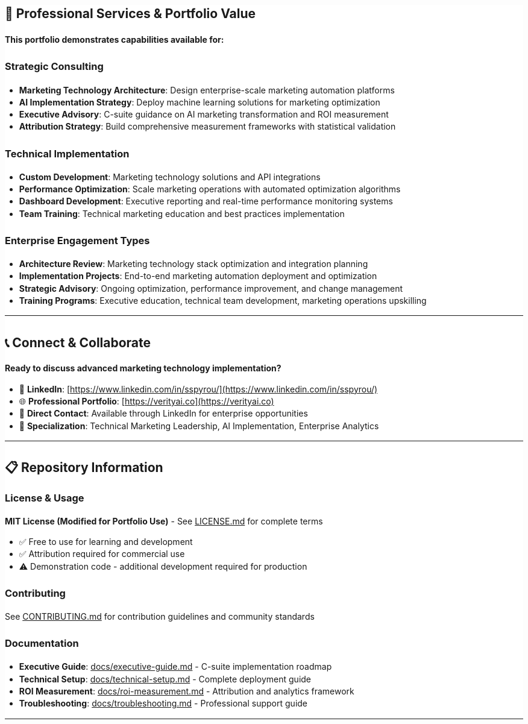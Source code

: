 ## 💼 Professional Services & Portfolio Value

**This portfolio demonstrates capabilities available for:**

### Strategic Consulting
- **Marketing Technology Architecture**: Design enterprise-scale marketing automation platforms
- **AI Implementation Strategy**: Deploy machine learning solutions for marketing optimization
- **Executive Advisory**: C-suite guidance on AI marketing transformation and ROI measurement
- **Attribution Strategy**: Build comprehensive measurement frameworks with statistical validation

### Technical Implementation
- **Custom Development**: Marketing technology solutions and API integrations
- **Performance Optimization**: Scale marketing operations with automated optimization algorithms
- **Dashboard Development**: Executive reporting and real-time performance monitoring systems
- **Team Training**: Technical marketing education and best practices implementation

### Enterprise Engagement Types
- **Architecture Review**: Marketing technology stack optimization and integration planning
- **Implementation Projects**: End-to-end marketing automation deployment and optimization
- **Strategic Advisory**: Ongoing optimization, performance improvement, and change management
- **Training Programs**: Executive education, technical team development, marketing operations upskilling

---

## 📞 Connect & Collaborate

**Ready to discuss advanced marketing technology implementation?**

- 🔗 **LinkedIn**: [https://www.linkedin.com/in/sspyrou/](https://www.linkedin.com/in/sspyrou/)
- 🌐 **Professional Portfolio**: [https://verityai.co](https://verityai.co)
- 📧 **Direct Contact**: Available through LinkedIn for enterprise opportunities
- 💼 **Specialization**: Technical Marketing Leadership, AI Implementation, Enterprise Analytics

---

## 📋 Repository Information

### License & Usage
**MIT License (Modified for Portfolio Use)** - See [LICENSE.md](LICENSE.md) for complete terms
- ✅ Free to use for learning and development
- ✅ Attribution required for commercial use
- ⚠️ Demonstration code - additional development required for production

### Contributing
See [CONTRIBUTING.md](CONTRIBUTING.md) for contribution guidelines and community standards

### Documentation
- **Executive Guide**: [docs/executive-guide.md](docs/executive-guide.md) - C-suite implementation roadmap
- **Technical Setup**: [docs/technical-setup.md](docs/technical-setup.md) - Complete deployment guide
- **ROI Measurement**: [docs/roi-measurement.md](docs/roi-measurement.md) - Attribution and analytics framework
- **Troubleshooting**: [docs/troubleshooting.md](docs/troubleshooting.md) - Professional support guide

---